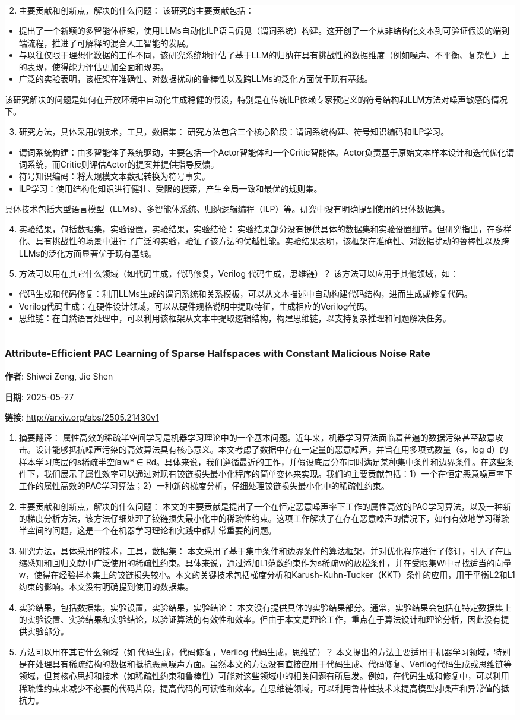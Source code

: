 2. 主要贡献和创新点，解决的什么问题：
该研究的主要贡献包括：
- 提出了一个新颖的多智能体框架，使用LLMs自动化ILP语言偏见（谓词系统）构建。这开创了一个从非结构化文本到可验证假设的端到端流程，推进了可解释的混合人工智能的发展。
- 与以往仅限于理想化数据的工作不同，该研究系统地评估了基于LLM的归纳在具有挑战性的数据维度（例如噪声、不平衡、复杂性）上的表现，使得能力评估更加全面和现实。
- 广泛的实验表明，该框架在准确性、对数据扰动的鲁棒性以及跨LLMs的泛化方面优于现有基线。

该研究解决的问题是如何在开放环境中自动化生成稳健的假设，特别是在传统ILP依赖专家预定义的符号结构和LLM方法对噪声敏感的情况下。

3. 研究方法，具体采用的技术，工具，数据集：
研究方法包含三个核心阶段：谓词系统构建、符号知识编码和ILP学习。
- 谓词系统构建：由多智能体子系统驱动，主要包括一个Actor智能体和一个Critic智能体。Actor负责基于原始文本样本设计和迭代优化谓词系统，而Critic则评估Actor的提案并提供指导反馈。
- 符号知识编码：将大规模文本数据转换为符号事实。
- ILP学习：使用结构化知识进行健壮、受限的搜索，产生全局一致和最优的规则集。

具体技术包括大型语言模型（LLMs）、多智能体系统、归纳逻辑编程（ILP）等。研究中没有明确提到使用的具体数据集。

4. 实验结果，包括数据集，实验设置，实验结果，实验结论：
实验结果部分没有提供具体的数据集和实验设置细节。但研究指出，在多样化、具有挑战性的场景中进行了广泛的实验，验证了该方法的优越性能。实验结果表明，该框架在准确性、对数据扰动的鲁棒性以及跨LLMs的泛化方面显著优于现有基线。

5. 方法可以用在其它什么领域（如代码生成，代码修复，Verilog 代码生成，思维链）？
该方法可以应用于其他领域，如：
- 代码生成和代码修复：利用LLMs生成的谓词系统和关系模板，可以从文本描述中自动构建代码结构，进而生成或修复代码。
- Verilog代码生成：在硬件设计领域，可以从硬件规格说明中提取特征，生成相应的Verilog代码。
- 思维链：在自然语言处理中，可以利用该框架从文本中提取逻辑结构，构建思维链，以支持复杂推理和问题解决任务。

---

### Attribute-Efficient PAC Learning of Sparse Halfspaces with Constant Malicious Noise Rate

**作者**: Shiwei Zeng, Jie Shen

**日期**: 2025-05-27

**链接**: http://arxiv.org/abs/2505.21430v1

1. 摘要翻译：
属性高效的稀疏半空间学习是机器学习理论中的一个基本问题。近年来，机器学习算法面临着普遍的数据污染甚至敌意攻击。设计能够抵抗噪声污染的高效算法具有核心意义。本文考虑了数据中存在一定量的恶意噪声，并旨在用多项式数量（s，log d）的样本学习底层的s稀疏半空间w* ∈ Rd。具体来说，我们遵循最近的工作，并假设底层分布同时满足某种集中条件和边界条件。在这些条件下，我们展示了属性效率可以通过对现有铰链损失最小化程序的简单变体来实现。我们的主要贡献包括：1）一个在恒定恶意噪声率下工作的属性高效的PAC学习算法；2）一种新的梯度分析，仔细处理铰链损失最小化中的稀疏性约束。

2. 主要贡献和创新点，解决的什么问题：
本文的主要贡献是提出了一个在恒定恶意噪声率下工作的属性高效的PAC学习算法，以及一种新的梯度分析方法，该方法仔细处理了铰链损失最小化中的稀疏性约束。这项工作解决了在存在恶意噪声的情况下，如何有效地学习稀疏半空间的问题，这是一个在机器学习理论和实践中都非常重要的问题。

3. 研究方法，具体采用的技术，工具，数据集：
本文采用了基于集中条件和边界条件的算法框架，并对优化程序进行了修订，引入了在压缩感知和回归文献中广泛使用的稀疏性约束。具体来说，通过添加L1范数约束作为s稀疏w的放松条件，并在受限集W中寻找适当的向量w，使得在经验样本集上的铰链损失较小。本文的关键技术包括梯度分析和Karush-Kuhn-Tucker（KKT）条件的应用，用于平衡L2和L1约束的影响。本文没有明确提到使用的数据集。

4. 实验结果，包括数据集，实验设置，实验结果，实验结论：
本文没有提供具体的实验结果部分。通常，实验结果会包括在特定数据集上的实验设置、实验结果和实验结论，以验证算法的有效性和效率。但由于本文是理论工作，重点在于算法设计和理论分析，因此没有提供实验部分。

5. 方法可以用在其它什么领域（如 代码生成，代码修复，Verilog 代码生成，思维链）？
本文提出的方法主要适用于机器学习领域，特别是在处理具有稀疏结构的数据和抵抗恶意噪声方面。虽然本文的方法没有直接应用于代码生成、代码修复、Verilog代码生成或思维链等领域，但其核心思想和技术（如稀疏性约束和鲁棒性）可能对这些领域中的相关问题有所启发。例如，在代码生成和修复中，可以利用稀疏性约束来减少不必要的代码片段，提高代码的可读性和效率。在思维链领域，可以利用鲁棒性技术来提高模型对噪声和异常值的抵抗力。

---